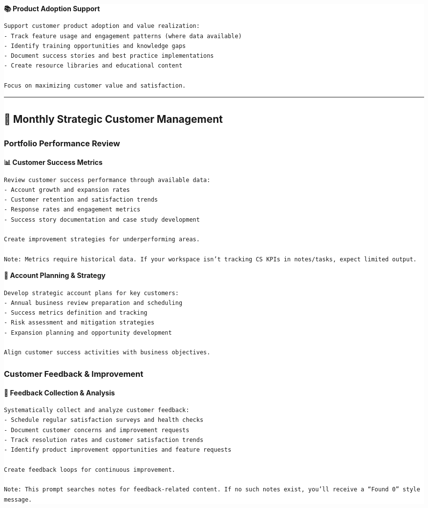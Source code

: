 **📚 Product Adoption Support**
```
Support customer product adoption and value realization:
- Track feature usage and engagement patterns (where data available)
- Identify training opportunities and knowledge gaps
- Document success stories and best practice implementations
- Create resource libraries and educational content

Focus on maximizing customer value and satisfaction.
```

---

## 🔄 Monthly Strategic Customer Management

### Portfolio Performance Review

**📊 Customer Success Metrics**
```
Review customer success performance through available data:
- Account growth and expansion rates
- Customer retention and satisfaction trends
- Response rates and engagement metrics
- Success story documentation and case study development

Create improvement strategies for underperforming areas.

Note: Metrics require historical data. If your workspace isn’t tracking CS KPIs in notes/tasks, expect limited output.
```

**🎯 Account Planning & Strategy**
```
Develop strategic account plans for key customers:
- Annual business review preparation and scheduling
- Success metrics definition and tracking
- Risk assessment and mitigation strategies
- Expansion planning and opportunity development

Align customer success activities with business objectives.
```

### Customer Feedback & Improvement

**💭 Feedback Collection & Analysis**
```
Systematically collect and analyze customer feedback:
- Schedule regular satisfaction surveys and health checks
- Document customer concerns and improvement requests
- Track resolution rates and customer satisfaction trends
- Identify product improvement opportunities and feature requests

Create feedback loops for continuous improvement.

Note: This prompt searches notes for feedback-related content. If no such notes exist, you’ll receive a “Found 0” style message.
```
